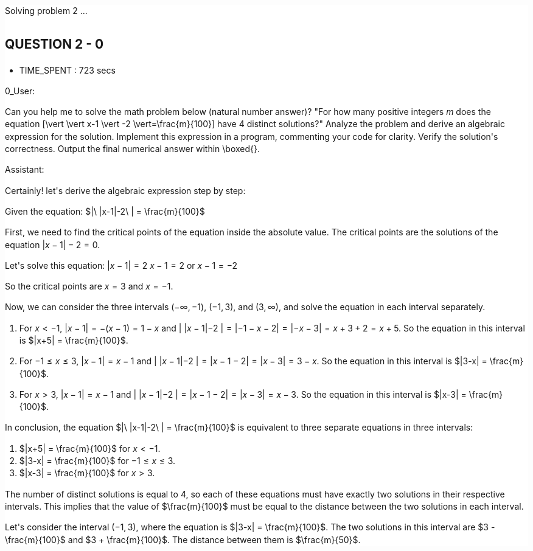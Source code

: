 Solving problem 2 ...



## QUESTION 2 - 0 
- TIME_SPENT : 723 secs

0_User:

Can you help me to solve the math problem below (natural number answer)?
"For how many positive integers $m$ does the equation \[\vert \vert x-1 \vert -2 \vert=\frac{m}{100}\] have $4$ distinct solutions?"
Analyze the problem and derive an algebraic expression for the solution. Implement this expression in a program, commenting your code for clarity. Verify the solution's correctness. Output the final numerical answer within \boxed{}.

Assistant:

Certainly! let's derive the algebraic expression step by step:



Given the equation: $|\ |x-1|-2\ | = \frac{m}{100}$

First, we need to find the critical points of the equation inside the absolute value. The critical points are the solutions of the equation $|x-1|-2 = 0$.

Let's solve this equation:
$|x-1| = 2$
$x-1 = 2$ or $x-1 = -2$

So the critical points are $x = 3$ and $x = -1$.

Now, we can consider the three intervals $(-\infty, -1)$, $(-1, 3)$, and $(3, \infty)$, and solve the equation in each interval separately.

1. For $x < -1$, $|x-1| = -(x-1) = 1-x$ and $|\ |x-1|-2\ | = |-1-x-2| = |-x-3| = x+3+2 = x+5$.
So the equation in this interval is $|x+5| = \frac{m}{100}$.

2. For $-1 \leq x \leq 3$, $|x-1| = x-1$ and $|\ |x-1|-2\ | = |x-1-2| = |x-3| = 3-x$.
So the equation in this interval is $|3-x| = \frac{m}{100}$.

3. For $x > 3$, $|x-1| = x-1$ and $|\ |x-1|-2\ | = |x-1-2| = |x-3| = x-3$.
So the equation in this interval is $|x-3| = \frac{m}{100}$.

In conclusion, the equation $|\ |x-1|-2\ | = \frac{m}{100}$ is equivalent to three separate equations in three intervals:

1. $|x+5| = \frac{m}{100}$ for $x < -1$.
2. $|3-x| = \frac{m}{100}$ for $-1 \leq x \leq 3$.
3. $|x-3| = \frac{m}{100}$ for $x > 3$.

The number of distinct solutions is equal to $4$, so each of these equations must have exactly two solutions in their respective intervals. This implies that the value of $\frac{m}{100}$ must be equal to the distance between the two solutions in each interval.

Let's consider the interval $(-1, 3)$, where the equation is $|3-x| = \frac{m}{100}$. The two solutions in this interval are $3 - \frac{m}{100}$ and $3 + \frac{m}{100}$. The distance between them is $\frac{m}{50}$.
